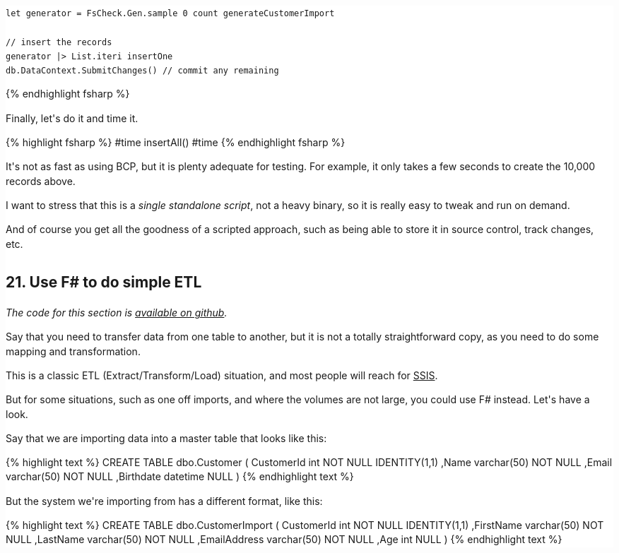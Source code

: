     let generator = FsCheck.Gen.sample 0 count generateCustomerImport

    // insert the records
    generator |> List.iteri insertOne
    db.DataContext.SubmitChanges() // commit any remaining
{% endhighlight fsharp %}

Finally, let's do it and time it.

{% highlight fsharp %}
#time
insertAll() 
#time
{% endhighlight fsharp %}

It's not as fast as using BCP, but it is plenty adequate for testing. For example, it only takes a few seconds to create the 10,000 records above.

I want to stress that this is a *single standalone script*, not a heavy binary, so it is really easy to tweak and run on demand.

And of course you get all the goodness of a scripted approach, such as being able to store it in source control, track changes, etc.

<a name="sql-etl"></a>
## 21. Use F# to do simple ETL

*The code for this section is [available on github](http://github.com/swlaschin/low-risk-ways-to-use-fsharp-at-work/blob/master/SqlInFsharp/EtlExample.fsx).*

Say that you need to transfer data from one table to another, but it is not a totally straightforward copy,
as you need to do some mapping and transformation.

This is a classic ETL (Extract/Transform/Load) situation, and most people will reach for [SSIS](http://en.wikipedia.org/wiki/SQL_Server_Integration_Services).

But for some situations, such as one off imports, and where the volumes are not large, you could use F# instead. Let's have a look.

Say that we are importing data into a master table that looks like this:

{% highlight text %}
CREATE TABLE dbo.Customer (
	CustomerId int NOT NULL IDENTITY(1,1)
	,Name varchar(50) NOT NULL 
	,Email varchar(50) NOT NULL 
	,Birthdate datetime NULL 
	)
{% endhighlight text %}

But the system we're importing from has a different format, like this:

{% highlight text %}
CREATE TABLE dbo.CustomerImport (
	CustomerId int NOT NULL IDENTITY(1,1)
	,FirstName varchar(50) NOT NULL 
	,LastName varchar(50) NOT NULL 
	,EmailAddress varchar(50) NOT NULL 
	,Age int NULL 
	)
{% endhighlight text %}
